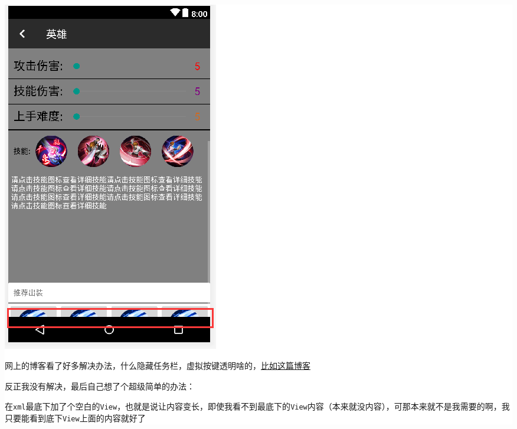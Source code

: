 ![0800  英 雄  攵 击 伤 害 ：  技 能 伤 害 ：  手 难 度 ：  请 点 击 技 能 图 标 过 在 详 细 技 能 谲 点 击 技 能 标 查 详 细 技 能  请 点 击 技 能 留 忻 0 着 详 细 抟 能 请 点 击 能 留 柝 详 红 技 能  请 点 击 技 能 图 标 台 看 许 细 技 能 请 点 击 技 能 标 查 石 许 细 技 北  请 点 工 技 能 标 巷 详 细 技 北  惟 荐 出 装 ](AndroidReport/clip_image001-1542884741952.png)

网上的博客看了好多解决办法，什么隐藏任务栏，虚拟按键透明啥的，[比如这篇博客](https://blog.csdn.net/alice_1_1/article/details/52385830)

反正我没有解决，最后自己想了个超级简单的办法：

在`xml`最底下加了个空白的`View`，也就是说让内容变长，即使我看不到最底下的`View`内容（本来就没内容），可那本来就不是我需要的啊，我只要能看到底下`View`上面的内容就好了
